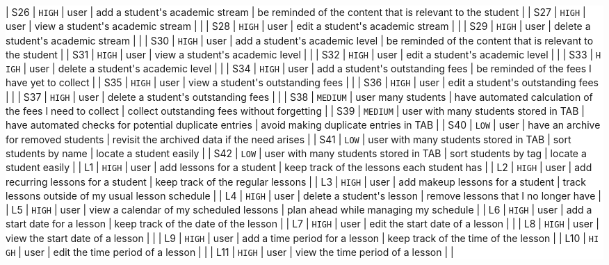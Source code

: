 | S26 | `HIGH`   | user                                       | add a student's academic stream                                     | be reminded of the content that is relevant to the student              |
| S27 | `HIGH`   | user                                       | view a student's academic stream                                    |                                                                         |
| S28 | `HIGH`   | user                                       | edit a student's academic stream                                    |                                                                         |
| S29 | `HIGH`   | user                                       | delete a student's academic stream                                  |                                                                         |
| S30 | `HIGH`   | user                                       | add a student's academic level                                      | be reminded of the content that is relevant to the student              |
| S31 | `HIGH`   | user                                       | view a student's academic level                                     |                                                                         |
| S32 | `HIGH`   | user                                       | edit a student's academic level                                     |                                                                         |
| S33 | `HIGH`   | user                                       | delete a student's academic level                                   |                                                                         |
| S34 | `HIGH`   | user                                       | add a student's outstanding fees                                    | be reminded of the fees I have yet to collect                           |
| S35 | `HIGH`   | user                                       | view a student's outstanding fees                                   |                                                                         |
| S36 | `HIGH`   | user                                       | edit a student's outstanding fees                                   |                                                                         |
| S37 | `HIGH`   | user                                       | delete a student's outstanding fees                                 |                                                                         |
| S38 | `MEDIUM`    | user many students                      | have automated calculation of the fees I need to collect            | collect outstanding fees without forgetting                             |
| S39 | `MEDIUM`    | user with many students stored in TAB   | have automated checks for potential duplicate entries               | avoid making duplicate entries in TAB                                   |
| S40 | `LOW`    | user                                       | have an archive for removed students                                | revisit the archived data if the need arises                            |
| S41 | `LOW`    | user with many students stored in TAB      | sort students by name                                               | locate a student easily                                                 |
| S42 | `LOW`    | user with many students stored in TAB      | sort students by tag                                                | locate a student easily                                                 |
| L1  | `HIGH`   | user                                       | add lessons for a student                                           | keep track of the lessons each student has                              |
| L2  | `HIGH`   | user                                       | add recurring lessons for a student                                 | keep track of the regular lessons                                       |
| L3  | `HIGH`   | user                                       | add makeup lessons for a student                                    | track lessons outside of my usual lesson schedule                       |
| L4  | `HIGH`   | user                                       | delete a student's lesson                                           | remove lessons that I no longer have                                    |
| L5  | `HIGH`   | user                                       | view a calendar of my scheduled lessons                             | plan ahead while managing my schedule                                   |
| L6  | `HIGH`   | user                                       | add a start date for a lesson                                       | keep track of the date of the lesson                                      |
| L7  | `HIGH`   | user                                       | edit the start date of a lesson                                     |                                                                         |
| L8  | `HIGH`   | user                                       | view the start date of a lesson                                     |                                                                         |
| L9  | `HIGH`   | user                                       | add a time period for a lesson                                      | keep track of the time of the lesson                                    |
| L10 | `HIGH`   | user                                       | edit the time period of a lesson                                    |                                                                         |
| L11 | `HIGH`   | user                                       | view the time period of a lesson                                    |                                                                         |